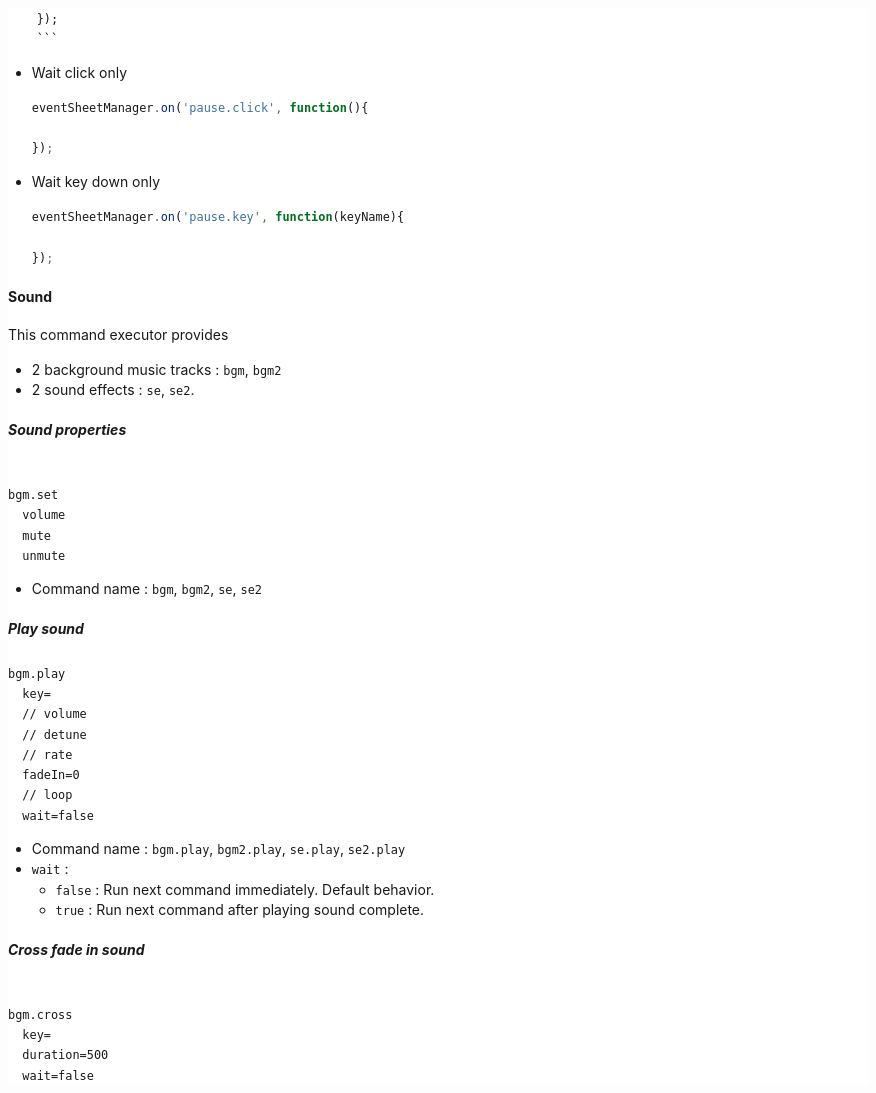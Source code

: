         });
        ```
- Wait click only
    ```javascript
    eventSheetManager.on('pause.click', function(){ 

    });
    ```
- Wait key down only
    ```javascript
    eventSheetManager.on('pause.key', function(keyName){ 

    });
    ```

#### Sound

This command executor provides 

- 2 background music tracks : `bgm`, `bgm2`
- 2 sound effects : `se`, `se2`.

##### Sound properties

```

bgm.set
  volume
  mute
  unmute
```

- Command name : `bgm`, `bgm2`, `se`, `se2`

##### Play sound

```
bgm.play
  key=
  // volume
  // detune
  // rate
  fadeIn=0
  // loop
  wait=false
```

- Command name : `bgm.play`, `bgm2.play`, `se.play`, `se2.play`
- `wait` :
    - `false` : Run next command immediately. Default behavior.
    - `true` : Run next command after playing sound complete.

##### Cross fade in sound

```

bgm.cross
  key=
  duration=500
  wait=false

```
